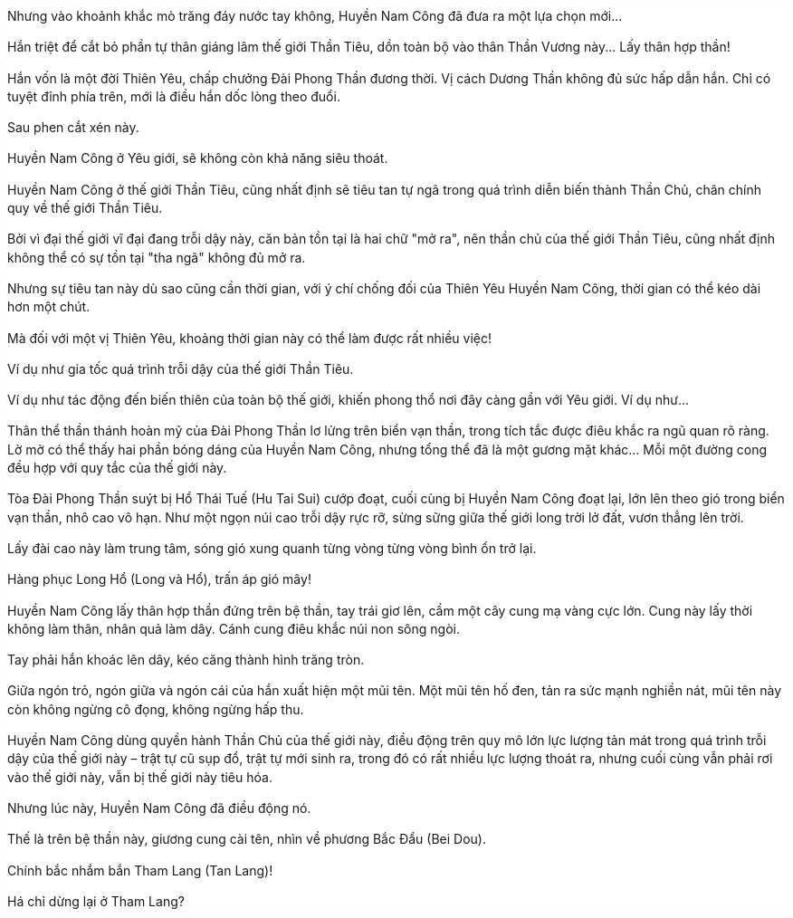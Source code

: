 Nhưng vào khoảnh khắc mò trăng đáy nước tay không, Huyền Nam Công đã đưa ra một lựa chọn mới...

Hắn triệt để cắt bỏ phần tự thân giáng lâm thế giới Thần Tiêu, dồn toàn bộ vào thân Thần Vương này... Lấy thân hợp thần!

Hắn vốn là một đời Thiên Yêu, chấp chưởng Đài Phong Thần đương thời. Vị cách Dương Thần không đủ sức hấp dẫn hắn. Chỉ có tuyệt đỉnh phía trên, mới là điều hắn dốc lòng theo đuổi.

Sau phen cắt xén này.

Huyền Nam Công ở Yêu giới, sẽ không còn khả năng siêu thoát.

Huyền Nam Công ở thế giới Thần Tiêu, cũng nhất định sẽ tiêu tan tự ngã trong quá trình diễn biến thành Thần Chủ, chân chính quy về thế giới Thần Tiêu.

Bởi vì đại thế giới vĩ đại đang trỗi dậy này, căn bản tồn tại là hai chữ "mở ra", nên thần chủ của thế giới Thần Tiêu, cũng nhất định không thể có sự tồn tại "tha ngã" không đủ mở ra.

Nhưng sự tiêu tan này dù sao cũng cần thời gian, với ý chí chống đối của Thiên Yêu Huyền Nam Công, thời gian có thể kéo dài hơn một chút.

Mà đối với một vị Thiên Yêu, khoảng thời gian này có thể làm được rất nhiều việc!

Ví dụ như gia tốc quá trình trỗi dậy của thế giới Thần Tiêu.

Ví dụ như tác động đến biến thiên của toàn bộ thế giới, khiến phong thổ nơi đây càng gần với Yêu giới. Ví dụ như...

Thân thể thần thánh hoàn mỹ của Đài Phong Thần lơ lửng trên biển vạn thần, trong tích tắc được điêu khắc ra ngũ quan rõ ràng. Lờ mờ có thể thấy hai phần bóng dáng của Huyền Nam Công, nhưng tổng thể đã là một gương mặt khác... Mỗi một đường cong đều hợp với quy tắc của thế giới này.

Tòa Đài Phong Thần suýt bị Hổ Thái Tuế (Hu Tai Sui) cướp đoạt, cuối cùng bị Huyền Nam Công đoạt lại, lớn lên theo gió trong biển vạn thần, nhô cao vô hạn. Như một ngọn núi cao trỗi dậy rực rỡ, sừng sững giữa thế giới long trời lở đất, vươn thẳng lên trời.

Lấy đài cao này làm trung tâm, sóng gió xung quanh từng vòng từng vòng bình ổn trở lại.

Hàng phục Long Hổ (Long và Hổ), trấn áp gió mây!

Huyền Nam Công lấy thân hợp thần đứng trên bệ thần, tay trái giơ lên, cầm một cây cung mạ vàng cực lớn. Cung này lấy thời không làm thân, nhân quả làm dây. Cánh cung điêu khắc núi non sông ngòi.

Tay phải hắn khoác lên dây, kéo căng thành hình trăng tròn.

Giữa ngón trỏ, ngón giữa và ngón cái của hắn xuất hiện một mũi tên. Một mũi tên hố đen, tản ra sức mạnh nghiền nát, mũi tên này còn không ngừng cô đọng, không ngừng hấp thu.

Huyền Nam Công dùng quyền hành Thần Chủ của thế giới này, điều động trên quy mô lớn lực lượng tản mát trong quá trình trỗi dậy của thế giới này – trật tự cũ sụp đổ, trật tự mới sinh ra, trong đó có rất nhiều lực lượng thoát ra, nhưng cuối cùng vẫn phải rơi vào thế giới này, vẫn bị thế giới này tiêu hóa.

Nhưng lúc này, Huyền Nam Công đã điều động nó.

Thế là trên bệ thần này, giương cung cài tên, nhìn về phương Bắc Đẩu (Bei Dou).

Chính bắc nhắm bắn Tham Lang (Tan Lang)!

Há chỉ dừng lại ở Tham Lang?
